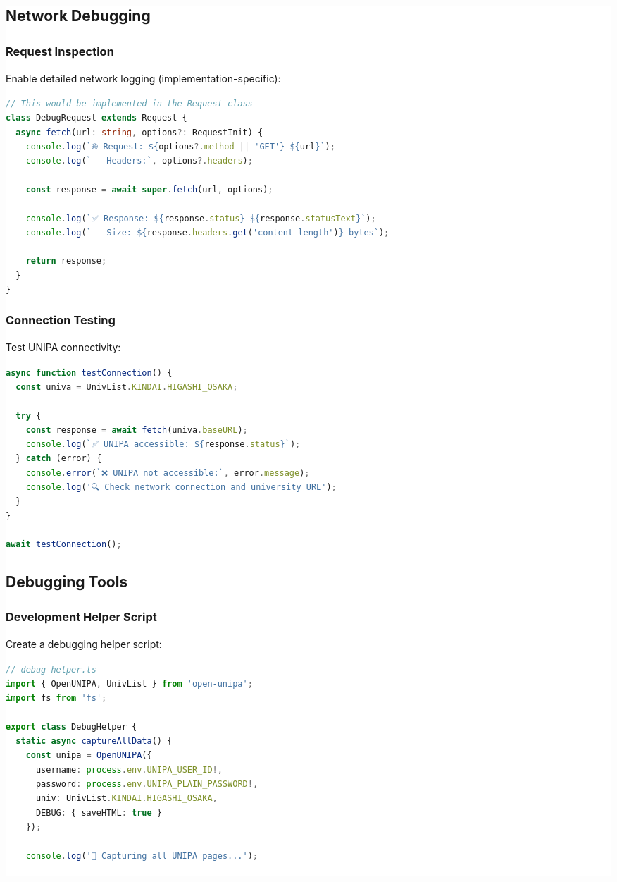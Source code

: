 ## Network Debugging

### Request Inspection

Enable detailed network logging (implementation-specific):

```typescript
// This would be implemented in the Request class
class DebugRequest extends Request {
  async fetch(url: string, options?: RequestInit) {
    console.log(`🌐 Request: ${options?.method || 'GET'} ${url}`);
    console.log(`   Headers:`, options?.headers);
    
    const response = await super.fetch(url, options);
    
    console.log(`✅ Response: ${response.status} ${response.statusText}`);
    console.log(`   Size: ${response.headers.get('content-length')} bytes`);
    
    return response;
  }
}
```

### Connection Testing

Test UNIPA connectivity:

```typescript
async function testConnection() {
  const univa = UnivList.KINDAI.HIGASHI_OSAKA;
  
  try {
    const response = await fetch(univa.baseURL);
    console.log(`✅ UNIPA accessible: ${response.status}`);
  } catch (error) {
    console.error(`❌ UNIPA not accessible:`, error.message);
    console.log('🔍 Check network connection and university URL');
  }
}

await testConnection();
```

## Debugging Tools

### Development Helper Script

Create a debugging helper script:

```typescript
// debug-helper.ts
import { OpenUNIPA, UnivList } from 'open-unipa';
import fs from 'fs';

export class DebugHelper {
  static async captureAllData() {
    const unipa = OpenUNIPA({
      username: process.env.UNIPA_USER_ID!,
      password: process.env.UNIPA_PLAIN_PASSWORD!,
      univ: UnivList.KINDAI.HIGASHI_OSAKA,
      DEBUG: { saveHTML: true }
    });

    console.log('🔧 Capturing all UNIPA pages...');
    
```